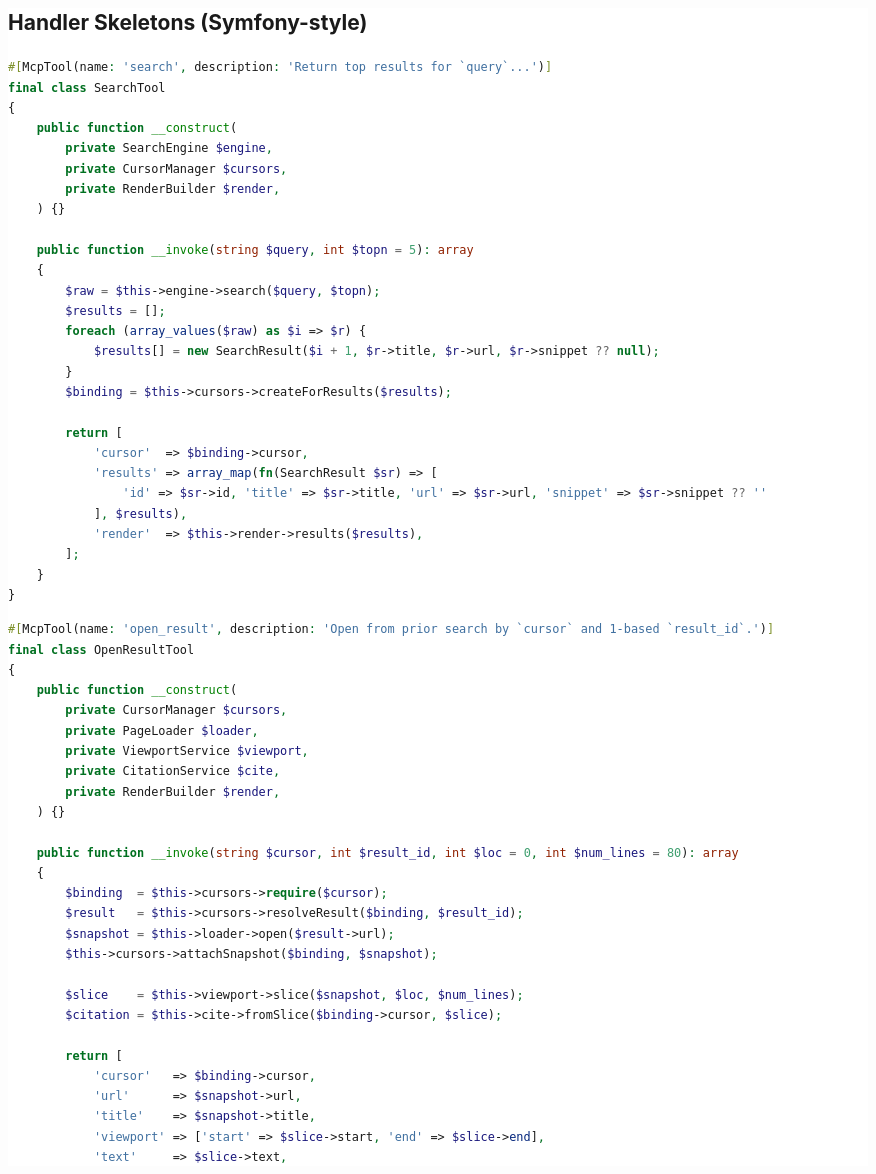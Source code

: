 
## Handler Skeletons (Symfony-style)

```php
#[McpTool(name: 'search', description: 'Return top results for `query`...')]
final class SearchTool
{
    public function __construct(
        private SearchEngine $engine,
        private CursorManager $cursors,
        private RenderBuilder $render,
    ) {}

    public function __invoke(string $query, int $topn = 5): array
    {
        $raw = $this->engine->search($query, $topn);
        $results = [];
        foreach (array_values($raw) as $i => $r) {
            $results[] = new SearchResult($i + 1, $r->title, $r->url, $r->snippet ?? null);
        }
        $binding = $this->cursors->createForResults($results);

        return [
            'cursor'  => $binding->cursor,
            'results' => array_map(fn(SearchResult $sr) => [
                'id' => $sr->id, 'title' => $sr->title, 'url' => $sr->url, 'snippet' => $sr->snippet ?? ''
            ], $results),
            'render'  => $this->render->results($results),
        ];
    }
}
```

```php
#[McpTool(name: 'open_result', description: 'Open from prior search by `cursor` and 1-based `result_id`.')]
final class OpenResultTool
{
    public function __construct(
        private CursorManager $cursors,
        private PageLoader $loader,
        private ViewportService $viewport,
        private CitationService $cite,
        private RenderBuilder $render,
    ) {}

    public function __invoke(string $cursor, int $result_id, int $loc = 0, int $num_lines = 80): array
    {
        $binding  = $this->cursors->require($cursor);
        $result   = $this->cursors->resolveResult($binding, $result_id);
        $snapshot = $this->loader->open($result->url);
        $this->cursors->attachSnapshot($binding, $snapshot);

        $slice    = $this->viewport->slice($snapshot, $loc, $num_lines);
        $citation = $this->cite->fromSlice($binding->cursor, $slice);

        return [
            'cursor'   => $binding->cursor,
            'url'      => $snapshot->url,
            'title'    => $snapshot->title,
            'viewport' => ['start' => $slice->start, 'end' => $slice->end],
            'text'     => $slice->text,
```